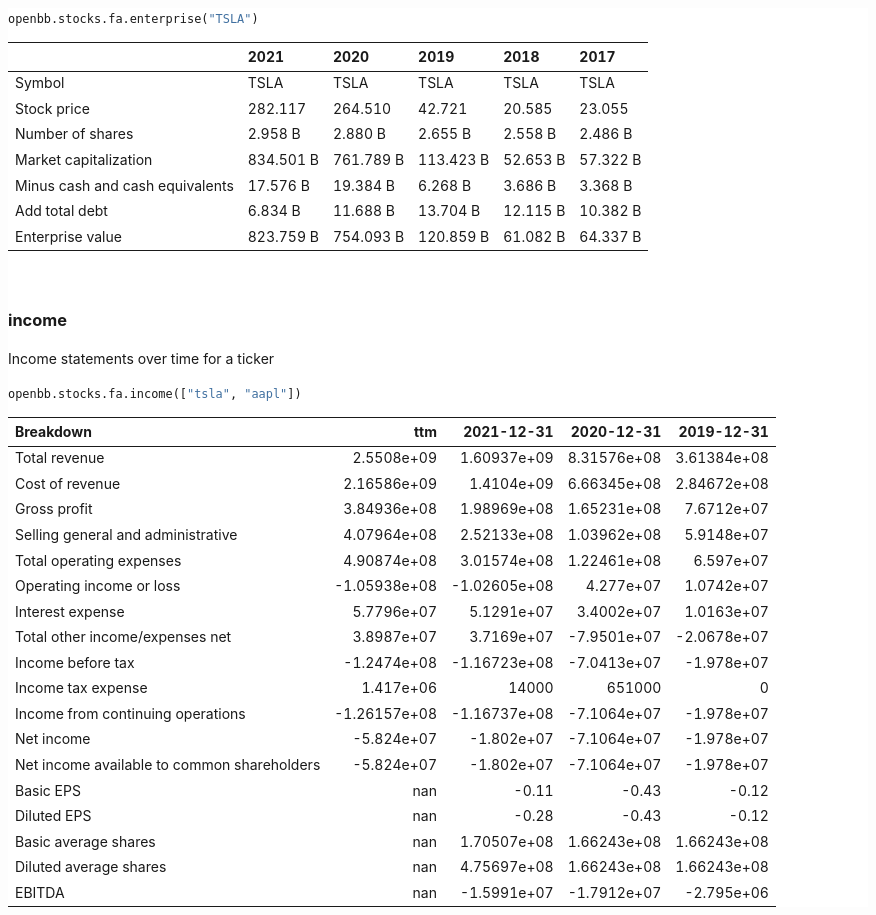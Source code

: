 ```python
openbb.stocks.fa.enterprise("TSLA")
```

|                                 | 2021      | 2020      | 2019      | 2018     | 2017     |
|:--------------------------------|:----------|:----------|:----------|:---------|:---------|
| Symbol                          | TSLA      | TSLA      | TSLA      | TSLA     | TSLA     |
| Stock price                     | 282.117   | 264.510   | 42.721    | 20.585   | 23.055   |
| Number of shares                | 2.958 B   | 2.880 B   | 2.655 B   | 2.558 B  | 2.486 B  |
| Market capitalization           | 834.501 B | 761.789 B | 113.423 B | 52.653 B | 57.322 B |
| Minus cash and cash equivalents | 17.576 B  | 19.384 B  | 6.268 B   | 3.686 B  | 3.368 B  |
| Add total debt                  | 6.834 B   | 11.688 B  | 13.704 B  | 12.115 B | 10.382 B |
| Enterprise value                | 823.759 B | 754.093 B | 120.859 B | 61.082 B | 64.337 B |

​

### income

Income statements over time for a ticker

```python
openbb.stocks.fa.income(["tsla", "aapl"])
```

| Breakdown                                   |           ttm |      2021-12-31 |       2020-12-31 |   2019-12-31 |
|:--------------------------------------------|--------------:|----------------:|-----------------:|-------------:|
| Total revenue                               |   2.5508e+09  |     1.60937e+09 |      8.31576e+08 |  3.61384e+08 |
| Cost of revenue                             |   2.16586e+09 |     1.4104e+09  |      6.66345e+08 |  2.84672e+08 |
| Gross profit                                |   3.84936e+08 |     1.98969e+08 |      1.65231e+08 |  7.6712e+07  |
| Selling general and administrative          |   4.07964e+08 |     2.52133e+08 |      1.03962e+08 |  5.9148e+07  |
| Total operating expenses                    |   4.90874e+08 |     3.01574e+08 |      1.22461e+08 |  6.597e+07   |
| Operating income or loss                    |  -1.05938e+08 |    -1.02605e+08 |      4.277e+07   |  1.0742e+07  |
| Interest expense                            |   5.7796e+07  |     5.1291e+07  |      3.4002e+07  |  1.0163e+07  |
| Total other income/expenses net             |   3.8987e+07  |     3.7169e+07  |     -7.9501e+07  | -2.0678e+07  |
| Income before tax                           |  -1.2474e+08  |    -1.16723e+08 |     -7.0413e+07  | -1.978e+07   |
| Income tax expense                          |   1.417e+06   | 14000           | 651000           |  0           |
| Income from continuing operations           |  -1.26157e+08 |    -1.16737e+08 |     -7.1064e+07  | -1.978e+07   |
| Net income                                  |  -5.824e+07   |    -1.802e+07   |     -7.1064e+07  | -1.978e+07   |
| Net income available to common shareholders |  -5.824e+07   |    -1.802e+07   |     -7.1064e+07  | -1.978e+07   |
| Basic EPS                                   | nan           |    -0.11        |     -0.43        | -0.12        |
| Diluted EPS                                 | nan           |    -0.28        |     -0.43        | -0.12        |
| Basic average shares                        | nan           |     1.70507e+08 |      1.66243e+08 |  1.66243e+08 |
| Diluted average shares                      | nan           |     4.75697e+08 |      1.66243e+08 |  1.66243e+08 |
| EBITDA                                      | nan           |    -1.5991e+07  |     -1.7912e+07  | -2.795e+06   |
